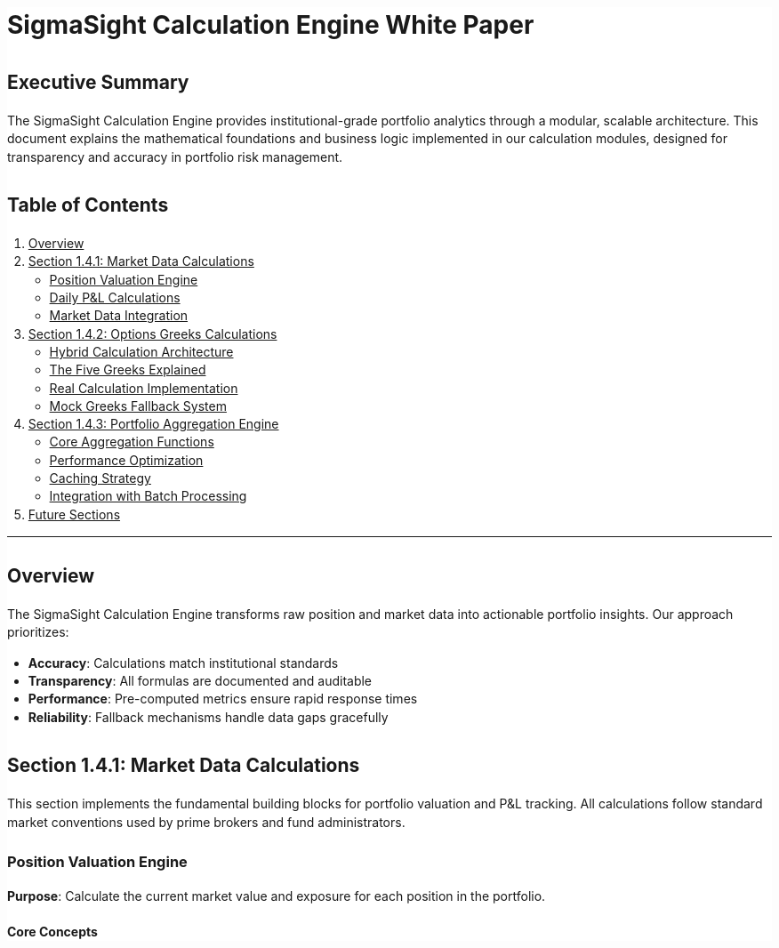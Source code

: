 # SigmaSight Calculation Engine White Paper

## Executive Summary

The SigmaSight Calculation Engine provides institutional-grade portfolio analytics through a modular, scalable architecture. This document explains the mathematical foundations and business logic implemented in our calculation modules, designed for transparency and accuracy in portfolio risk management.

## Table of Contents

1. [Overview](#overview)
2. [Section 1.4.1: Market Data Calculations](#section-141-market-data-calculations)
   - [Position Valuation Engine](#position-valuation-engine)
   - [Daily P&L Calculations](#daily-pl-calculations)
   - [Market Data Integration](#market-data-integration)
3. [Section 1.4.2: Options Greeks Calculations](#section-142-options-greeks-calculations)
   - [Hybrid Calculation Architecture](#hybrid-calculation-architecture)
   - [The Five Greeks Explained](#the-five-greeks-explained)
   - [Real Calculation Implementation](#real-calculation-implementation)
   - [Mock Greeks Fallback System](#mock-greeks-fallback-system)
4. [Section 1.4.3: Portfolio Aggregation Engine](#section-143-portfolio-aggregation-engine)
   - [Core Aggregation Functions](#core-aggregation-functions)
   - [Performance Optimization](#performance-optimization)
   - [Caching Strategy](#caching-strategy)
   - [Integration with Batch Processing](#integration-with-batch-processing)
5. [Future Sections](#future-sections)

---

## Overview

The SigmaSight Calculation Engine transforms raw position and market data into actionable portfolio insights. Our approach prioritizes:

- **Accuracy**: Calculations match institutional standards
- **Transparency**: All formulas are documented and auditable
- **Performance**: Pre-computed metrics ensure rapid response times
- **Reliability**: Fallback mechanisms handle data gaps gracefully

## Section 1.4.1: Market Data Calculations

This section implements the fundamental building blocks for portfolio valuation and P&L tracking. All calculations follow standard market conventions used by prime brokers and fund administrators.

### Position Valuation Engine

**Purpose**: Calculate the current market value and exposure for each position in the portfolio.

#### Core Concepts
